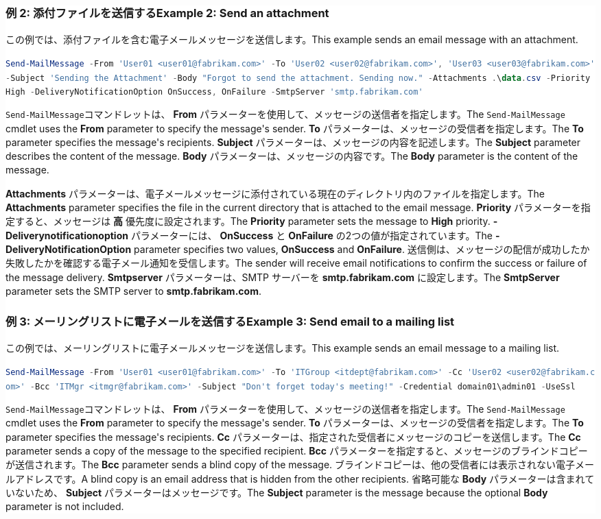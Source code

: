 ### <span data-ttu-id="cd229-125">例 2: 添付ファイルを送信する</span><span class="sxs-lookup"><span data-stu-id="cd229-125">Example 2: Send an attachment</span></span>

<span data-ttu-id="cd229-126">この例では、添付ファイルを含む電子メールメッセージを送信します。</span><span class="sxs-lookup"><span data-stu-id="cd229-126">This example sends an email message with an attachment.</span></span>

```powershell
Send-MailMessage -From 'User01 <user01@fabrikam.com>' -To 'User02 <user02@fabrikam.com>', 'User03 <user03@fabrikam.com>' -Subject 'Sending the Attachment' -Body "Forgot to send the attachment. Sending now." -Attachments .\data.csv -Priority High -DeliveryNotificationOption OnSuccess, OnFailure -SmtpServer 'smtp.fabrikam.com'
```

<span data-ttu-id="cd229-127">`Send-MailMessage`コマンドレットは、 **From** パラメーターを使用して、メッセージの送信者を指定します。</span><span class="sxs-lookup"><span data-stu-id="cd229-127">The `Send-MailMessage` cmdlet uses the **From** parameter to specify the message's sender.</span></span> <span data-ttu-id="cd229-128">**To** パラメーターは、メッセージの受信者を指定します。</span><span class="sxs-lookup"><span data-stu-id="cd229-128">The **To** parameter specifies the message's recipients.</span></span> <span data-ttu-id="cd229-129">**Subject** パラメーターは、メッセージの内容を記述します。</span><span class="sxs-lookup"><span data-stu-id="cd229-129">The **Subject** parameter describes the content of the message.</span></span> <span data-ttu-id="cd229-130">**Body** パラメーターは、メッセージの内容です。</span><span class="sxs-lookup"><span data-stu-id="cd229-130">The **Body** parameter is the content of the message.</span></span>

<span data-ttu-id="cd229-131">**Attachments** パラメーターは、電子メールメッセージに添付されている現在のディレクトリ内のファイルを指定します。</span><span class="sxs-lookup"><span data-stu-id="cd229-131">The **Attachments** parameter specifies the file in the current directory that is attached to the email message.</span></span> <span data-ttu-id="cd229-132">**Priority** パラメーターを指定すると、メッセージは **高** 優先度に設定されます。</span><span class="sxs-lookup"><span data-stu-id="cd229-132">The **Priority** parameter sets the message to **High** priority.</span></span> <span data-ttu-id="cd229-133">**-Deliverynotificationoption** パラメーターには、 **OnSuccess** と **OnFailure** の2つの値が指定されています。</span><span class="sxs-lookup"><span data-stu-id="cd229-133">The **-DeliveryNotificationOption** parameter specifies two values, **OnSuccess** and **OnFailure**.</span></span> <span data-ttu-id="cd229-134">送信側は、メッセージの配信が成功したか失敗したかを確認する電子メール通知を受信します。</span><span class="sxs-lookup"><span data-stu-id="cd229-134">The sender will receive email notifications to confirm the success or failure of the message delivery.</span></span>
<span data-ttu-id="cd229-135">**Smtpserver** パラメーターは、SMTP サーバーを **smtp.fabrikam.com** に設定します。</span><span class="sxs-lookup"><span data-stu-id="cd229-135">The **SmtpServer** parameter sets the SMTP server to **smtp.fabrikam.com**.</span></span>

### <span data-ttu-id="cd229-136">例 3: メーリングリストに電子メールを送信する</span><span class="sxs-lookup"><span data-stu-id="cd229-136">Example 3: Send email to a mailing list</span></span>

<span data-ttu-id="cd229-137">この例では、メーリングリストに電子メールメッセージを送信します。</span><span class="sxs-lookup"><span data-stu-id="cd229-137">This example sends an email message to a mailing list.</span></span>

```powershell
Send-MailMessage -From 'User01 <user01@fabrikam.com>' -To 'ITGroup <itdept@fabrikam.com>' -Cc 'User02 <user02@fabrikam.com>' -Bcc 'ITMgr <itmgr@fabrikam.com>' -Subject "Don't forget today's meeting!" -Credential domain01\admin01 -UseSsl
```

<span data-ttu-id="cd229-138">`Send-MailMessage`コマンドレットは、 **From** パラメーターを使用して、メッセージの送信者を指定します。</span><span class="sxs-lookup"><span data-stu-id="cd229-138">The `Send-MailMessage` cmdlet uses the **From** parameter to specify the message's sender.</span></span> <span data-ttu-id="cd229-139">**To** パラメーターは、メッセージの受信者を指定します。</span><span class="sxs-lookup"><span data-stu-id="cd229-139">The **To** parameter specifies the message's recipients.</span></span> <span data-ttu-id="cd229-140">**Cc** パラメーターは、指定された受信者にメッセージのコピーを送信します。</span><span class="sxs-lookup"><span data-stu-id="cd229-140">The **Cc** parameter sends a copy of the message to the specified recipient.</span></span> <span data-ttu-id="cd229-141">**Bcc** パラメーターを指定すると、メッセージのブラインドコピーが送信されます。</span><span class="sxs-lookup"><span data-stu-id="cd229-141">The **Bcc** parameter sends a blind copy of the message.</span></span> <span data-ttu-id="cd229-142">ブラインドコピーは、他の受信者には表示されない電子メールアドレスです。</span><span class="sxs-lookup"><span data-stu-id="cd229-142">A blind copy is an email address that is hidden from the other recipients.</span></span> <span data-ttu-id="cd229-143">省略可能な **Body** パラメーターは含まれていないため、 **Subject** パラメーターはメッセージです。</span><span class="sxs-lookup"><span data-stu-id="cd229-143">The **Subject** parameter is the message because the optional **Body** parameter is not included.</span></span>
